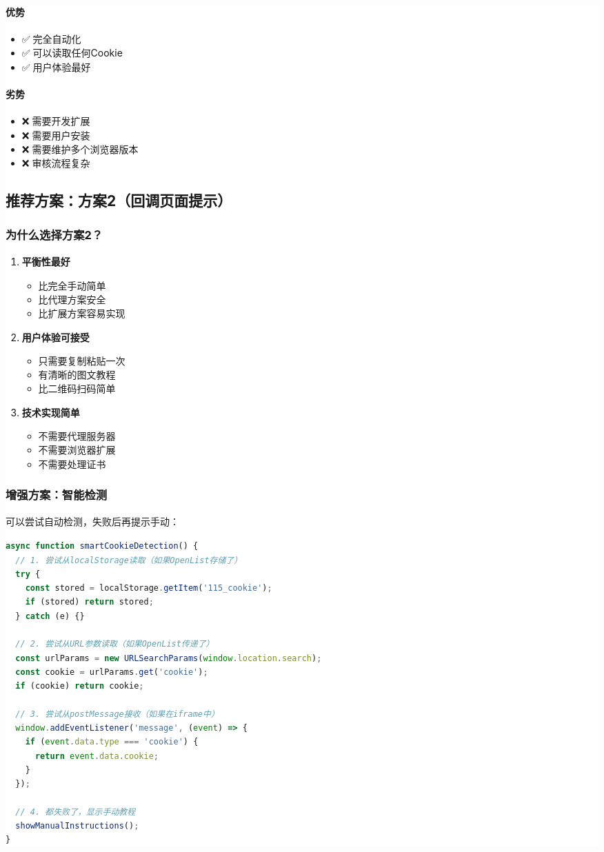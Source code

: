 #### 优势
- ✅ 完全自动化
- ✅ 可以读取任何Cookie
- ✅ 用户体验最好

#### 劣势
- ❌ 需要开发扩展
- ❌ 需要用户安装
- ❌ 需要维护多个浏览器版本
- ❌ 审核流程复杂

## 推荐方案：方案2（回调页面提示）

### 为什么选择方案2？

1. **平衡性最好**
   - 比完全手动简单
   - 比代理方案安全
   - 比扩展方案容易实现

2. **用户体验可接受**
   - 只需要复制粘贴一次
   - 有清晰的图文教程
   - 比二维码扫码简单

3. **技术实现简单**
   - 不需要代理服务器
   - 不需要浏览器扩展
   - 不需要处理证书

### 增强方案：智能检测

可以尝试自动检测，失败后再提示手动：

```javascript
async function smartCookieDetection() {
  // 1. 尝试从localStorage读取（如果OpenList存储了）
  try {
    const stored = localStorage.getItem('115_cookie');
    if (stored) return stored;
  } catch (e) {}
  
  // 2. 尝试从URL参数读取（如果OpenList传递了）
  const urlParams = new URLSearchParams(window.location.search);
  const cookie = urlParams.get('cookie');
  if (cookie) return cookie;
  
  // 3. 尝试从postMessage接收（如果在iframe中）
  window.addEventListener('message', (event) => {
    if (event.data.type === 'cookie') {
      return event.data.cookie;
    }
  });
  
  // 4. 都失败了，显示手动教程
  showManualInstructions();
}
```
